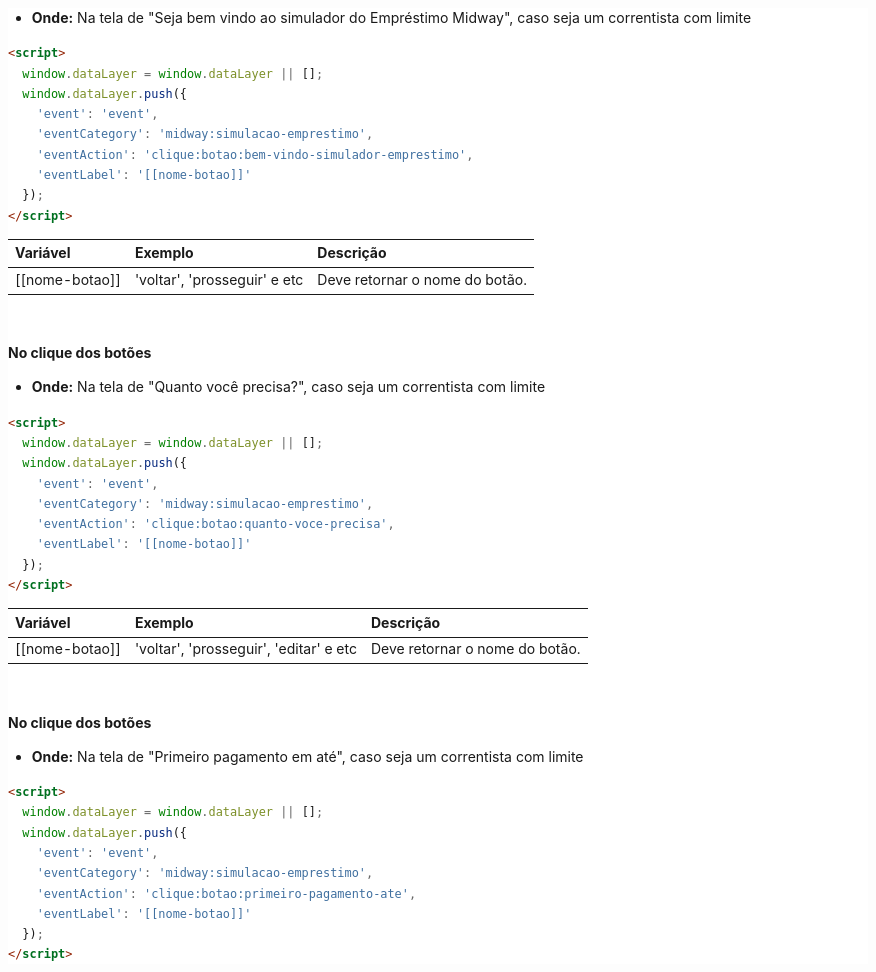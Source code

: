 - **Onde:** Na tela de &quot;Seja bem vindo ao simulador do Empréstimo Midway&quot;, caso seja um correntista com limite
    
```html
<script>
  window.dataLayer = window.dataLayer || [];
  window.dataLayer.push({
    'event': 'event',
    'eventCategory': 'midway:simulacao-emprestimo',
    'eventAction': 'clique:botao:bem-vindo-simulador-emprestimo',
    'eventLabel': '[[nome-botao]]'
  });
</script>
```



| Variável        | Exemplo                               | Descrição                         |
| :-------------- | :------------------------------------ | :-------------------------------- |
| [[nome-botao]] | &#039;voltar&#039;, &#039;prosseguir&#039; e etc | Deve retornar o nome do botão. |

<br />


**No clique dos botões**<br />

- **Onde:** Na tela de &quot;Quanto você precisa?&quot;, caso seja um correntista com limite
    
```html
<script>
  window.dataLayer = window.dataLayer || [];
  window.dataLayer.push({
    'event': 'event',
    'eventCategory': 'midway:simulacao-emprestimo',
    'eventAction': 'clique:botao:quanto-voce-precisa',
    'eventLabel': '[[nome-botao]]'
  });
</script>
```



| Variável        | Exemplo                               | Descrição                         |
| :-------------- | :------------------------------------ | :-------------------------------- |
| [[nome-botao]] | &#039;voltar&#039;, &#039;prosseguir&#039;, &#039;editar&#039; e etc | Deve retornar o nome do botão. |

<br />


**No clique dos botões**<br />

- **Onde:** Na tela de &quot;Primeiro pagamento em até&quot;, caso seja um correntista com limite
    
```html
<script>
  window.dataLayer = window.dataLayer || [];
  window.dataLayer.push({
    'event': 'event',
    'eventCategory': 'midway:simulacao-emprestimo',
    'eventAction': 'clique:botao:primeiro-pagamento-ate',
    'eventLabel': '[[nome-botao]]'
  });
</script>
```
